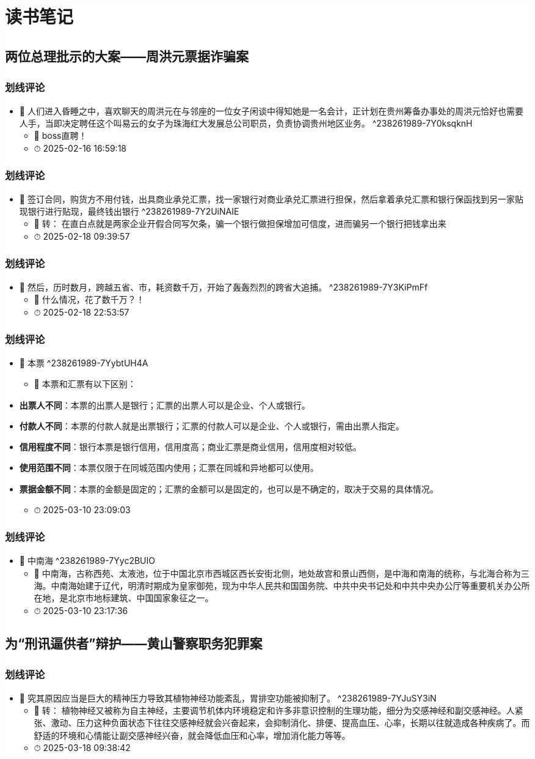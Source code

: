 # 读书笔记

## 两位总理批示的大案——周洪元票据诈骗案


### 划线评论
- 📌 人们进入昏睡之中，喜欢聊天的周洪元在与邻座的一位女子闲谈中得知她是一名会计，正计划在贵州筹备办事处的周洪元恰好也需要人手，当即决定聘任这个叫易云的女子为珠海红大发展总公司职员，负责协调贵州地区业务。  ^238261989-7Y0ksqknH
    - 💭 boss直聘！
    - ⏱ 2025-02-16 16:59:18


### 划线评论
- 📌 签订合同，购货方不用付钱，出具商业承兑汇票，找一家银行对商业承兑汇票进行担保，然后拿着承兑汇票和银行保函找到另一家贴现银行进行贴现，最终钱出银行  ^238261989-7Y2UiNAIE
    - 💭 转：
在直白点就是两家企业开假合同写欠条，骗一个银行做担保增加可信度，进而骗另一个银行把钱拿出来
    - ⏱ 2025-02-18 09:39:57


### 划线评论
- 📌 然后，历时数月，跨越五省、市，耗资数千万，开始了轰轰烈烈的跨省大追捕。  ^238261989-7Y3KiPmFf
    - 💭 什么情况，花了数千万？！
    - ⏱ 2025-02-18 22:53:57


### 划线评论
- 📌 本票  ^238261989-7YybtUH4A
    - 💭 本票和汇票有以下区别：
- **出票人不同**：本票的出票人是银行；汇票的出票人可以是企业、个人或银行。
- **付款人不同**：本票的付款人就是出票银行；汇票的付款人可以是企业、个人或银行，需由出票人指定。
- **信用程度不同**：银行本票是银行信用，信用度高；商业汇票是商业信用，信用度相对较低。
- **使用范围不同**：本票仅限于在同城范围内使用；汇票在同城和异地都可以使用。
- **票据金额不同**：本票的金额是固定的；汇票的金额可以是固定的，也可以是不确定的，取决于交易的具体情况。

    - ⏱ 2025-03-10 23:09:03


### 划线评论
- 📌 中南海  ^238261989-7Yyc2BUIO
    - 💭 中南海，古称西苑、太液池，位于中国北京市西城区西长安街北侧，地处故宫和景山西侧，是中海和南海的统称，与北海合称为三海。中南海始建于辽代，明清时期成为皇家御苑，现为中华人民共和国国务院、中共中央书记处和中共中央办公厅等重要机关办公所在地，是北京市地标建筑、中国国家象征之一。
    - ⏱ 2025-03-10 23:17:36
   
## 为“刑讯逼供者”辩护——黄山警察职务犯罪案


### 划线评论
- 📌 究其原因应当是巨大的精神压力导致其植物神经功能紊乱，胃排空功能被抑制了。  ^238261989-7YJuSY3iN
    - 💭 转：
植物神经又被称为自主神经，主要调节机体内环境稳定和许多非意识控制的生理功能，细分为交感神经和副交感神经。人紧张、激动、压力这种负面状态下往往交感神经就会兴奋起来，会抑制消化、排便、提高血压、心率，长期以往就造成各种疾病了。而舒适的环境和心情能让副交感神经兴奋，就会降低血压和心率，增加消化能力等等。
    - ⏱ 2025-03-18 09:38:42
